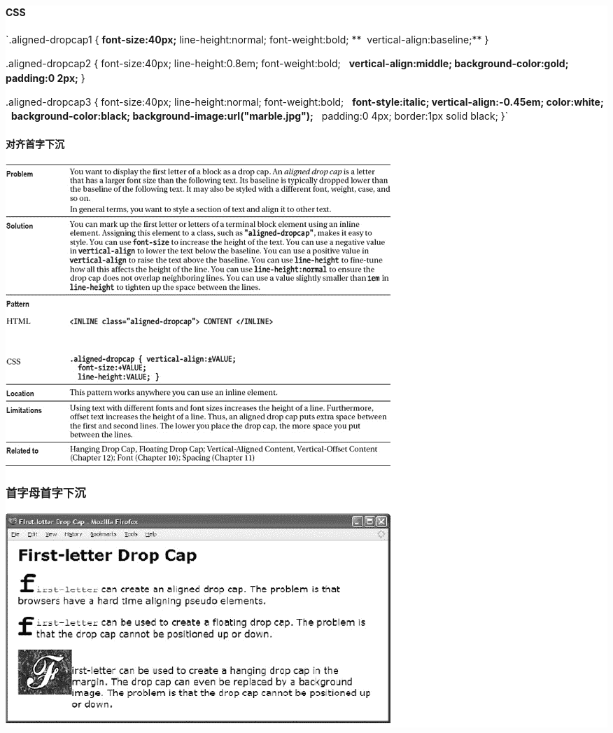 #### CSS

`.aligned-dropcap1 { **font-size:40px;** line-height:normal; font-weight:bold;
**  vertical-align:baseline;** }

.aligned-dropcap2 { font-size:40px; line-height:0.8em; font-weight:bold;
  **vertical-align:middle; background-color:gold; padding:0 2px;** }

.aligned-dropcap3 { font-size:40px; line-height:normal; font-weight:bold;
  **font-style:italic; vertical-align:-0.45em; color:white;**
  **background-color:black; background-image:url("marble.jpg");**
  padding:0 4px; border:1px solid black; }`

#### 对齐首字下沉

![Image](img/p429-01.jpg)

### 首字母首字下沉

![Image](img/U1802.jpg)
